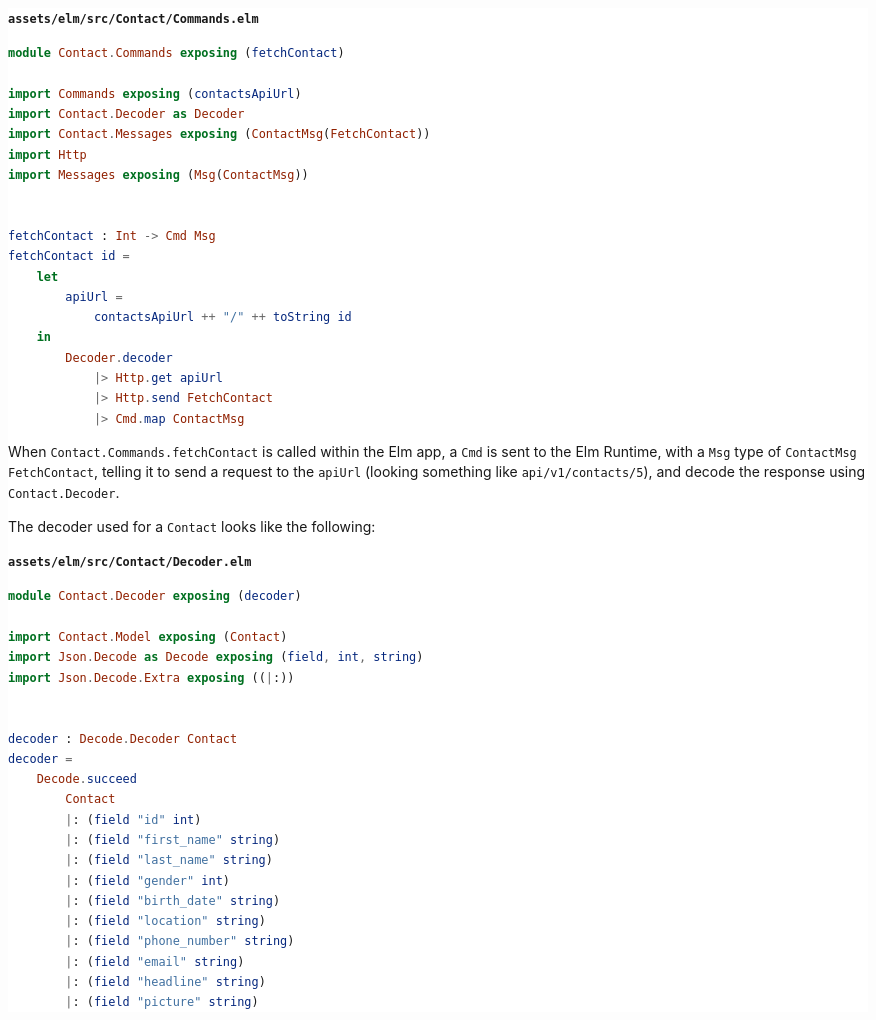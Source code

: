 **`assets/elm/src/Contact/Commands.elm`**

```elm
module Contact.Commands exposing (fetchContact)

import Commands exposing (contactsApiUrl)
import Contact.Decoder as Decoder
import Contact.Messages exposing (ContactMsg(FetchContact))
import Http
import Messages exposing (Msg(ContactMsg))


fetchContact : Int -> Cmd Msg
fetchContact id =
    let
        apiUrl =
            contactsApiUrl ++ "/" ++ toString id
    in
        Decoder.decoder
            |> Http.get apiUrl
            |> Http.send FetchContact
            |> Cmd.map ContactMsg
```

When `Contact.Commands.fetchContact` is called within the Elm app, a `Cmd` is
sent to the Elm Runtime, with a `Msg` type of `ContactMsg FetchContact`, telling
it to send a request to the `apiUrl` (looking something like
`api/v1/contacts/5`), and decode the response using `Contact.Decoder`.

The decoder used for a `Contact` looks like the following:

**`assets/elm/src/Contact/Decoder.elm`**

```elm
module Contact.Decoder exposing (decoder)

import Contact.Model exposing (Contact)
import Json.Decode as Decode exposing (field, int, string)
import Json.Decode.Extra exposing ((|:))


decoder : Decode.Decoder Contact
decoder =
    Decode.succeed
        Contact
        |: (field "id" int)
        |: (field "first_name" string)
        |: (field "last_name" string)
        |: (field "gender" int)
        |: (field "birth_date" string)
        |: (field "location" string)
        |: (field "phone_number" string)
        |: (field "email" string)
        |: (field "headline" string)
        |: (field "picture" string)
```
